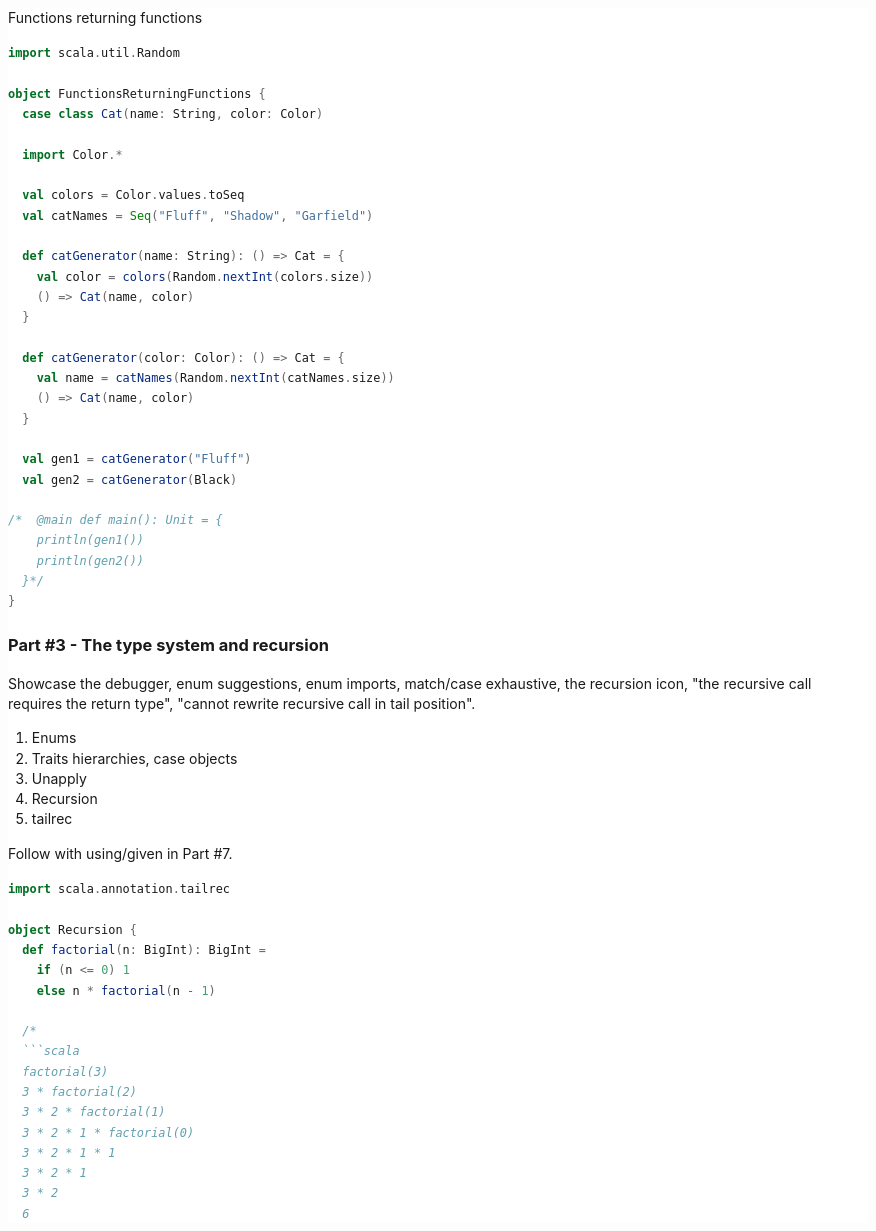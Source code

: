 

Functions returning functions

```scala
import scala.util.Random

object FunctionsReturningFunctions {
  case class Cat(name: String, color: Color)

  import Color.*

  val colors = Color.values.toSeq
  val catNames = Seq("Fluff", "Shadow", "Garfield")

  def catGenerator(name: String): () => Cat = {
    val color = colors(Random.nextInt(colors.size))
    () => Cat(name, color)
  }

  def catGenerator(color: Color): () => Cat = {
    val name = catNames(Random.nextInt(catNames.size))
    () => Cat(name, color)
  }

  val gen1 = catGenerator("Fluff")
  val gen2 = catGenerator(Black)

/*  @main def main(): Unit = {
    println(gen1())
    println(gen2())
  }*/
}
```



### Part #3 - The type system and recursion

Showcase the debugger, enum suggestions, enum imports, match/case exhaustive, the recursion icon, "the recursive call requires the return type", "cannot rewrite recursive call in tail position".

1. Enums
2. Traits hierarchies, case objects
3. Unapply
4. Recursion
5. tailrec

Follow with using/given in Part #7.

```scala
import scala.annotation.tailrec

object Recursion {
  def factorial(n: BigInt): BigInt =
    if (n <= 0) 1
    else n * factorial(n - 1)

  /*
  ```scala
  factorial(3)
  3 * factorial(2)
  3 * 2 * factorial(1)
  3 * 2 * 1 * factorial(0)
  3 * 2 * 1 * 1
  3 * 2 * 1
  3 * 2
  6
```